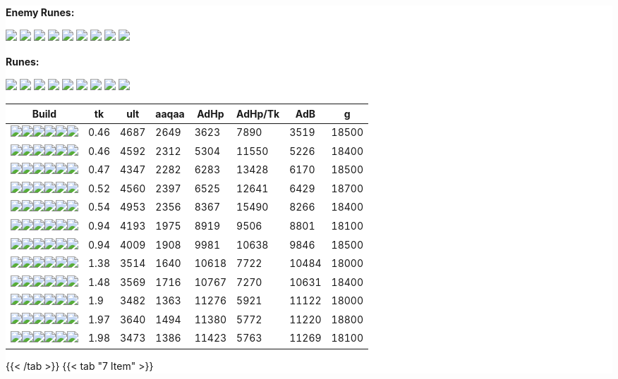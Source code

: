 

**Enemy Runes:**





![](/Styles/Inspiration/FirstStrike/FirstStrike.png)
![](/Styles/Inspiration/MagicalFootwear/MagicalFootwear.png)
![](/Styles/Inspiration/FuturesMarket/FuturesMarket.png)
![](/Styles/Inspiration/CosmicInsight/CosmicInsight.png)
![](/Styles/Domination/SuddenImpact/SuddenImpact.png)
![](/Styles/Domination/TreasureHunter/TreasureHunter.png)
![](/StatMods/StatModsAdaptiveForceIcon.png)
![](/StatMods/StatModsAdaptiveForceIcon.png)
![](/StatMods/StatModsArmorIcon.png)



**Runes:**


![](/Styles/Precision/PressTheAttack/PressTheAttack.png)
![](/Styles/Precision/Overheal.png)
![](/Styles/Precision/LegendAlacrity/LegendAlacrity.png)
![](/Styles/Precision/CutDown/CutDown.png)
![](/Styles/Sorcery/AbsoluteFocus/AbsoluteFocus.png)
![](/Styles/Sorcery/GatheringStorm/GatheringStorm.png)
![](/StatMods/StatModsAttackSpeedIcon.png)
![](/StatMods/StatModsAdaptiveForceIcon.png)
![](/StatMods/StatModsArmorIcon.png)





 Build |tk|ult|aaqaa|AdHp|AdHp/Tk|AdB|g
-|-|-|-|-|-|-|-
![](/item/3033.png)![](/item/3085.png)![](/item/3095.png)![](/item/3153.png)![](/item/6672.png)![](/item/3031.png)|0.46|4687|2649|3623|7890|3519|18500
![](/item/6673.png)![](/item/6672.png)![](/item/3091.png)![](/item/6676.png)![](/item/3085.png)![](/item/3031.png)|0.46|4592|2312|5304|11550|5226|18400
![](/item/3026.png)![](/item/3153.png)![](/item/6676.png)![](/item/6672.png)![](/item/3085.png)![](/item/3031.png)|0.47|4347|2282|6283|13428|6170|18500
![](/item/6673.png)![](/item/6672.png)![](/item/3094.png)![](/item/3095.png)![](/item/6333.png)![](/item/3031.png)|0.52|4560|2397|6525|12641|6429|18700
![](/item/6673.png)![](/item/3026.png)![](/item/3094.png)![](/item/3031.png)![](/item/6672.png)![](/item/6676.png)|0.54|4953|2356|8367|15490|8266|18400
![](/item/6673.png)![](/item/6672.png)![](/item/3026.png)![](/item/3085.png)![](/item/3814.png)![](/item/3031.png)|0.94|4193|1975|8919|9506|8801|18100
![](/item/6673.png)![](/item/6333.png)![](/item/3026.png)![](/item/3085.png)![](/item/6672.png)![](/item/3031.png)|0.94|4009|1908|9981|10638|9846|18500
![](/item/6673.png)![](/item/6333.png)![](/item/3026.png)![](/item/3085.png)![](/item/3814.png)![](/item/6672.png)|1.38|3514|1640|10618|7722|10484|18000
![](/item/6673.png)![](/item/6333.png)![](/item/3026.png)![](/item/3094.png)![](/item/3071.png)![](/item/6672.png)|1.48|3569|1716|10767|7270|10631|18400
![](/item/6673.png)![](/item/3026.png)![](/item/3071.png)![](/item/6333.png)![](/item/3046.png)![](/item/6609.png)|1.9|3482|1363|11276|5921|11122|18000
![](/item/6673.png)![](/item/6333.png)![](/item/3026.png)![](/item/3161.png)![](/item/3071.png)![](/item/3094.png)|1.97|3640|1494|11380|5772|11220|18800
![](/item/6673.png)![](/item/3026.png)![](/item/3071.png)![](/item/6333.png)![](/item/3814.png)![](/item/3085.png)|1.98|3473|1386|11423|5763|11269|18100
{{< /tab >}}
{{< tab "7 Item" >}}